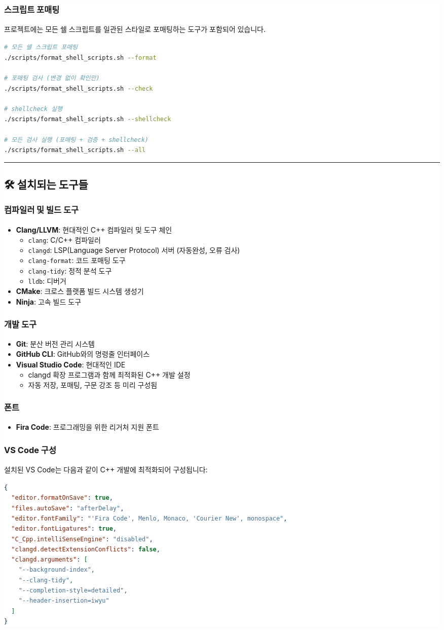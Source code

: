 ### 스크립트 포매팅

프로젝트에는 모든 쉘 스크립트를 일관된 스타일로 포매팅하는 도구가 포함되어 있습니다.

```bash
# 모든 쉘 스크립트 포매팅
./scripts/format_shell_scripts.sh --format

# 포매팅 검사 (변경 없이 확인만)
./scripts/format_shell_scripts.sh --check

# shellcheck 실행
./scripts/format_shell_scripts.sh --shellcheck

# 모든 검사 실행 (포매팅 + 검증 + shellcheck)
./scripts/format_shell_scripts.sh --all
```

---

## 🛠️ 설치되는 도구들

### 컴파일러 및 빌드 도구

- **Clang/LLVM**: 현대적인 C++ 컴파일러 및 도구 체인
  - `clang`: C/C++ 컴파일러
  - `clangd`: LSP(Language Server Protocol) 서버 (자동완성, 오류 검사)
  - `clang-format`: 코드 포매팅 도구
  - `clang-tidy`: 정적 분석 도구
  - `lldb`: 디버거
- **CMake**: 크로스 플랫폼 빌드 시스템 생성기
- **Ninja**: 고속 빌드 도구

### 개발 도구

- **Git**: 분산 버전 관리 시스템
- **GitHub CLI**: GitHub와의 명령줄 인터페이스
- **Visual Studio Code**: 현대적인 IDE
  - clangd 확장 프로그램과 함께 최적화된 C++ 개발 설정
  - 자동 저장, 포매팅, 구문 강조 등 미리 구성됨

### 폰트

- **Fira Code**: 프로그래밍을 위한 리거처 지원 폰트

### VS Code 구성

설치된 VS Code는 다음과 같이 C++ 개발에 최적화되어 구성됩니다:

```json
{
  "editor.formatOnSave": true,
  "files.autoSave": "afterDelay",
  "editor.fontFamily": "'Fira Code', Menlo, Monaco, 'Courier New', monospace",
  "editor.fontLigatures": true,
  "C_Cpp.intelliSenseEngine": "disabled",
  "clangd.detectExtensionConflicts": false,
  "clangd.arguments": [
    "--background-index",
    "--clang-tidy",
    "--completion-style=detailed",
    "--header-insertion=iwyu"
  ]
}
```
